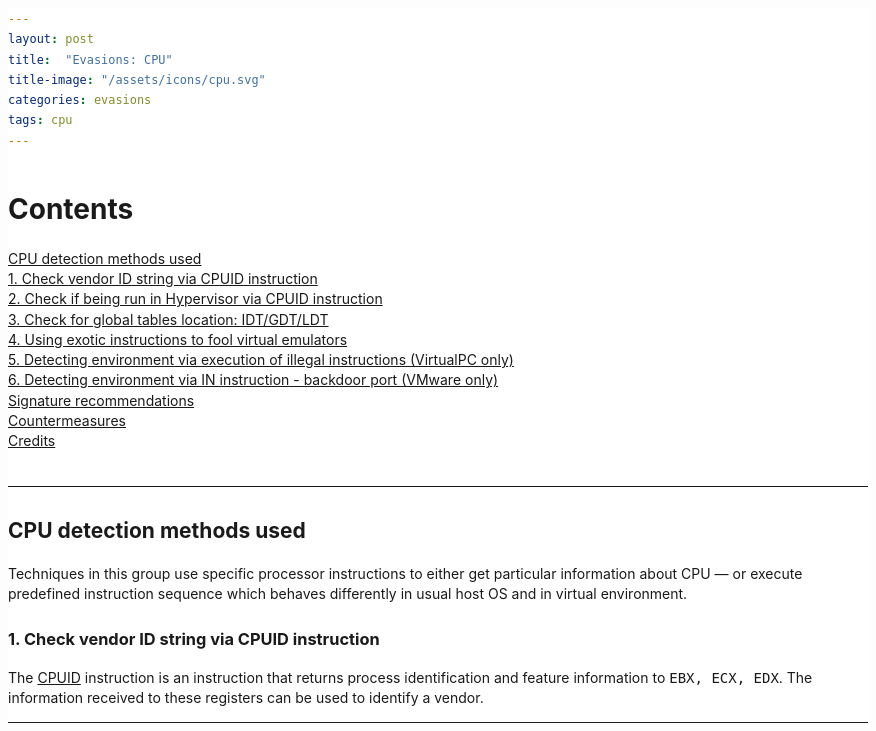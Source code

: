 ```yaml
---
layout: post
title:  "Evasions: CPU"
title-image: "/assets/icons/cpu.svg"
categories: evasions 
tags: cpu
---
```


<h1>Contents</h1>

[CPU detection methods used](#cpu-detection-methods)
<br />
  [1. Check vendor ID string via CPUID instruction](#check-vendor-id-via-cpuid)
<br />
  [2. Check if being run in Hypervisor via CPUID instruction](#check-if-being-run-in-Hypervisor-via-cpuid)
<br />
  [3. Check for global tables location: IDT/GDT/LDT](#check-for-global-tables-location)
<br />
  [4. Using exotic instructions to fool virtual emulators](#using-exotic-instructions-to-fool-virtual-emulators)
<br />
  [5. Detecting environment via execution of illegal instructions (VirtualPC only)](#detecting-environment-via-illegal-instructions-virtualpc)
<br />
  [6. Detecting environment via IN instruction - backdoor port (VMware only)](#detecting-environment-via-in-backdoor-port-vmware)
<br />
  [Signature recommendations](#signature-recommendations)
<br />
  [Countermeasures](#countermeasures-sandboxie)
<br />
  [Credits](#credits)
<br />
<br />

<hr class="space">

<h2><a class="a-dummy" name="cpu-detection-methods">CPU detection methods used</a></h2>
Techniques in this group use specific processor instructions to either get particular information about CPU — or execute predefined instruction sequence which behaves differently in usual host OS and in virtual environment.

<br />
<h3><a class="a-dummy" name="check-vendor-id-via-cpuid">1. Check vendor ID string via CPUID instruction</a></h3>
The <a href="https://x86.renejeschke.de/html/file_module_x86_id_45.html">CPUID</a> instruction is an instruction that returns process identification and feature information to <tt>EBX, ECX, EDX</tt>. The information received to these registers can be used to identify a vendor.

<hr class="space">
